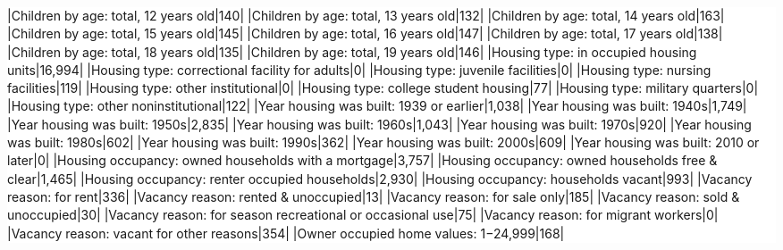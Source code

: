|Children by age: total, 12 years old|140|
|Children by age: total, 13 years old|132|
|Children by age: total, 14 years old|163|
|Children by age: total, 15 years old|145|
|Children by age: total, 16 years old|147|
|Children by age: total, 17 years old|138|
|Children by age: total, 18 years old|135|
|Children by age: total, 19 years old|146|
|Housing type: in occupied housing units|16,994|
|Housing type: correctional facility for adults|0|
|Housing type: juvenile facilities|0|
|Housing type: nursing facilities|119|
|Housing type: other institutional|0|
|Housing type: college student housing|77|
|Housing type: military quarters|0|
|Housing type: other noninstitutional|122|
|Year housing was built: 1939 or earlier|1,038|
|Year housing was built: 1940s|1,749|
|Year housing was built: 1950s|2,835|
|Year housing was built: 1960s|1,043|
|Year housing was built: 1970s|920|
|Year housing was built: 1980s|602|
|Year housing was built: 1990s|362|
|Year housing was built: 2000s|609|
|Year housing was built: 2010 or later|0|
|Housing occupancy: owned households with a mortgage|3,757|
|Housing occupancy: owned households free & clear|1,465|
|Housing occupancy: renter occupied households|2,930|
|Housing occupancy: households vacant|993|
|Vacancy reason: for rent|336|
|Vacancy reason: rented & unoccupied|13|
|Vacancy reason: for sale only|185|
|Vacancy reason: sold & unoccupied|30|
|Vacancy reason: for season recreational or occasional use|75|
|Vacancy reason: for migrant workers|0|
|Vacancy reason: vacant for other reasons|354|
|Owner occupied home values: $1-$24,999|168|